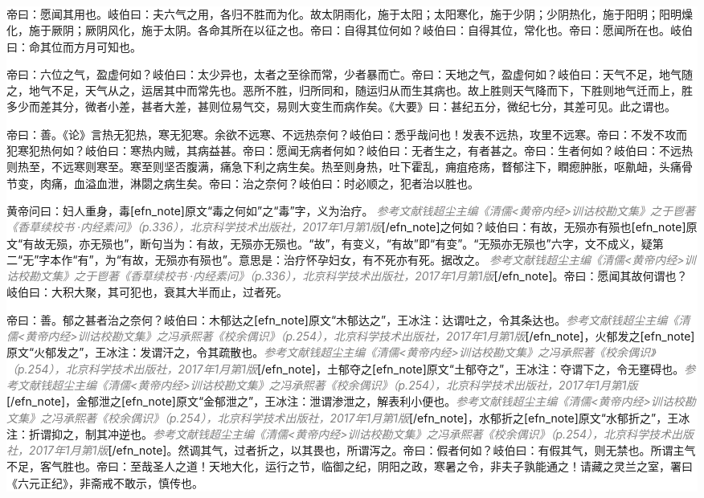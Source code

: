 

<p>帝曰：愿闻其用也。岐伯曰：夫六气之用，各归不胜而为化。故太阴雨化，施于太阳；太阳寒化，施于少阴；少阴热化，施于阳明；阳明燥化，施于厥阴；厥阴风化，施于太阴。各命其所在以征之也。帝曰：自得其位何如？岐伯曰：自得其位，常化也。帝曰：愿闻所在也。岐伯曰：命其位而方月可知也。</p>



<p>帝曰：六位之气，盈虚何如？岐伯曰：太少异也，太者之至徐而常，少者暴而亡。帝曰：天地之气，盈虚何如？岐伯曰：天气不足，地气随之，地气不足，天气从之，运居其中而常先也。恶所不胜，归所同和，随运归从而生其病也。故上胜则天气降而下，下胜则地气迁而上，胜多少而差其分，微者小差，甚者大差，甚则位易气交，易则大变生而病作矣。《大要》曰：甚纪五分，微纪七分，其差可见。此之谓也。</p>



<p>帝曰：善。《论》言热无犯热，寒无犯寒。余欲不远寒、不远热奈何？岐伯曰：悉乎哉问也！发表不远热，攻里不远寒。帝曰：不发不攻而犯寒犯热何如？岐伯曰：寒热内贼，其病益甚。帝曰：愿闻无病者何如？岐伯曰：无者生之，有者甚之。帝曰：生者何如？岐伯曰：不远热则热至，不远寒则寒至。寒至则坚否腹满，痛急下利之病生矣。热至则身热，吐下霍乱，痈疽疮疡，瞀郁注下，瞤瘛肿胀，呕鼽衄，头痛骨节变，肉痛，血溢血泄，淋閟之病生矣。帝曰：治之奈何？岐伯曰：时必顺之，犯者治以胜也。</p>



<p>黄帝问曰：妇人重身，毒[efn_note]原文“毒之何如”之“毒”字，义为治疗。 <span style="color: #808080;"><em>参考文献钱超尘主编《清儒&lt;黄帝内经&gt;训诂校勘文集》之于鬯著《香草续校书 ·内经素问》（p.336），北京科学技术出版社，2017年1月第1版</em></span>[/efn_note]之何如？岐伯曰：有故，无殒亦有殒也[efn_note]原文“有故无殒，亦无殒也”，断句当为：有故，无殒亦无殒也。“故”，有变义，“有故”即“有变”。“无殒亦无殒也”六字，文不成义，疑第二“无”字本作“有”，为“有故，无殒亦有殒也”。意思是：治疗怀孕妇女，有不死亦有死。据改之。 <span style="color: #808080;"><em>参考文献钱超尘主编《清儒&lt;黄帝内经&gt;训诂校勘文集》之于鬯著《香草续校书 ·内经素问》（p.336），北京科学技术出版社，2017年1月第1版</em></span>[/efn_note]。帝曰：愿闻其故何谓也？岐伯曰：大积大聚，其可犯也，衰其大半而止，过者死。</p>



<p>帝曰：善。郁之甚者治之奈何？岐伯曰：木郁达之[efn_note]原文“木郁达之”，王冰注：达谓吐之，令其条达也。<span style="color: #808080;"><em>参考文献钱超尘主编《清儒&lt;黄帝内经&gt;训诂校勘文集》之冯承熙著《校余偶识》（p.254），北京科学技术出版社，2017年1月第1版</em></span>[/efn_note]，火郁发之[efn_note]原文“火郁发之”，王冰注：发谓汗之，令其疏散也。<span style="color: #808080;"><em>参考文献钱超尘主编《清儒&lt;黄帝内经&gt;训诂校勘文集》之冯承熙著《校余偶识》（p.254），北京科学技术出版社，2017年1月第1版</em></span>[/efn_note]，土郁夺之[efn_note]原文“土郁夺之”，王冰注：夺谓下之，令无壅碍也。<span style="color: #808080;"><em>参考文献钱超尘主编《清儒&lt;黄帝内经&gt;训诂校勘文集》之冯承熙著《校余偶识》（p.254），北京科学技术出版社，2017年1月第1版</em></span>[/efn_note]，金郁泄之[efn_note]原文“金郁泄之”，王冰注：泄谓渗泄之，解表利小便也。<span style="color: #808080;"><em>参考文献钱超尘主编《清儒&lt;黄帝内经&gt;训诂校勘文集》之冯承熙著《校余偶识》（p.254），北京科学技术出版社，2017年1月第1版</em></span>[/efn_note]，水郁折之[efn_note]原文“水郁折之”，王冰注：折谓抑之，制其冲逆也。<span style="color: #808080;"><em>参考文献钱超尘主编《清儒&lt;黄帝内经&gt;训诂校勘文集》之冯承熙著《校余偶识》（p.254），北京科学技术出版社，2017年1月第1版</em></span>[/efn_note]。然调其气，过者折之，以其畏也，所谓泻之。帝曰：假者何如？岐伯曰：有假其气，则无禁也。所谓主气不足，客气胜也。帝曰：至哉圣人之道！天地大化，运行之节，临御之纪，阴阳之政，寒暑之令，非夫子孰能通之！请藏之灵兰之室，署曰《六元正纪》，非斋戒不敢示，慎传也。</p>
